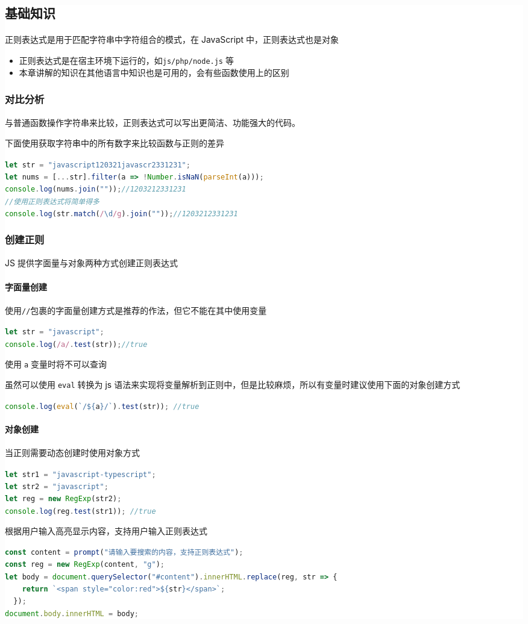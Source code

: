 ## 基础知识

正则表达式是用于匹配字符串中字符组合的模式，在 JavaScript 中，正则表达式也是对象

- 正则表达式是在宿主环境下运行的，如`js/php/node.js` 等
- 本章讲解的知识在其他语言中知识也是可用的，会有些函数使用上的区别

### 对比分析

与普通函数操作字符串来比较，正则表达式可以写出更简洁、功能强大的代码。

下面使用获取字符串中的所有数字来比较函数与正则的差异

```js
let str = "javascript120321javascr2331231";
let nums = [...str].filter(a => !Number.isNaN(parseInt(a)));
console.log(nums.join(""));//1203212331231
//使用正则表达式将简单得多
console.log(str.match(/\d/g).join(""));//1203212331231
```

### 创建正则

JS 提供字面量与对象两种方式创建正则表达式

#### 字面量创建

使用`//`包裹的字面量创建方式是推荐的作法，但它不能在其中使用变量

```js
let str = "javascript";
console.log(/a/.test(str));//true
```

使用 `a` 变量时将不可以查询

虽然可以使用 `eval` 转换为 js 语法来实现将变量解析到正则中，但是比较麻烦，所以有变量时建议使用下面的对象创建方式

```js
console.log(eval(`/${a}/`).test(str)); //true
```

#### 对象创建

当正则需要动态创建时使用对象方式

```js
let str1 = "javascript-typescript";
let str2 = "javascript";
let reg = new RegExp(str2);
console.log(reg.test(str1)); //true
```

根据用户输入高亮显示内容，支持用户输入正则表达式

```js
const content = prompt("请输入要搜索的内容，支持正则表达式");
const reg = new RegExp(content, "g");
let body = document.querySelector("#content").innerHTML.replace(reg, str => {
    return `<span style="color:red">${str}</span>`;
  });
document.body.innerHTML = body;
```
